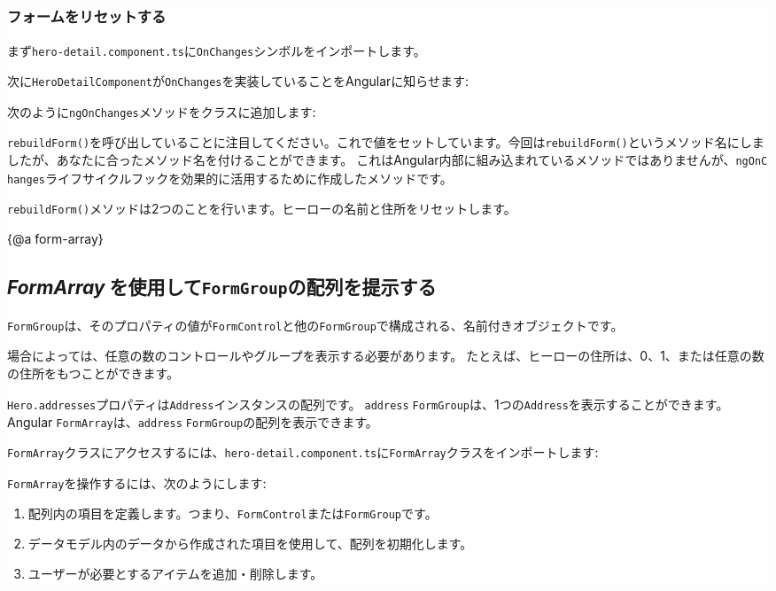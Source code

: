 ### フォームをリセットする

まず`hero-detail.component.ts`に`OnChanges`シンボルをインポートします。

<code-example path="reactive-forms/src/app/hero-detail/hero-detail-6.component.ts" region="import-input" title="src/app/hero-detail/hero-detail.component.ts (core imports)" linenums="false">

</code-example>

次に`HeroDetailComponent`が`OnChanges`を実装していることをAngularに知らせます:

<code-example path="reactive-forms/src/app/hero-detail/hero-detail.component.ts" region="onchanges-implementation" title="src/app/hero-detail/hero-detail.component.ts (excerpt)" linenums="false">

</code-example>


次のように`ngOnChanges`メソッドをクラスに追加します:

<code-example path="reactive-forms/src/app/hero-detail/hero-detail-7.component.ts" region="ngOnChanges" title="src/app/hero-detail/hero-detail.component.ts (ngOnchanges)" linenums="false">

</code-example>

`rebuildForm()`を呼び出していることに注目してください。これで値をセットしています。今回は`rebuildForm()`というメソッド名にしましたが、あなたに合ったメソッド名を付けることができます。
これはAngular内部に組み込まれているメソッドではありませんが、`ngOnChanges`ライフサイクルフックを効果的に活用するために作成したメソッドです。

<code-example path="reactive-forms/src/app/hero-detail/hero-detail-7.component.ts" region="rebuildForm" title="src/app/hero-detail/hero-detail.component.ts" linenums="false">

</code-example>

`rebuildForm()`メソッドは2つのことを行います。ヒーローの名前と住所をリセットします。

{@a form-array}

## _FormArray_ を使用して`FormGroup`の配列を提示する
`FormGroup`は、そのプロパティの値が`FormControl`と他の`FormGroup`で構成される、名前付きオブジェクトです。

場合によっては、任意の数のコントロールやグループを表示する必要があります。
たとえば、ヒーローの住所は、0、1、または任意の数の住所をもつことができます。

`Hero.addresses`プロパティは`Address`インスタンスの配列です。
`address` `FormGroup`は、1つの`Address`を表示することができます。
Angular `FormArray`は、`address` `FormGroup`の配列を表示できます。

`FormArray`クラスにアクセスするには、`hero-detail.component.ts`に`FormArray`クラスをインポートします:

<code-example path="reactive-forms/src/app/hero-detail/hero-detail-8.component.ts" region="imports" title="src/app/hero-detail/hero-detail.component.ts (excerpt)" linenums="false">

</code-example>

`FormArray`を操作するには、次のようにします:

1. 配列内の項目を定義します。つまり、`FormControl`または`FormGroup`です。

1. データモデル内のデータから作成された項目を使用して、配列を初期化します。

1. ユーザーが必要とするアイテムを追加・削除します。
